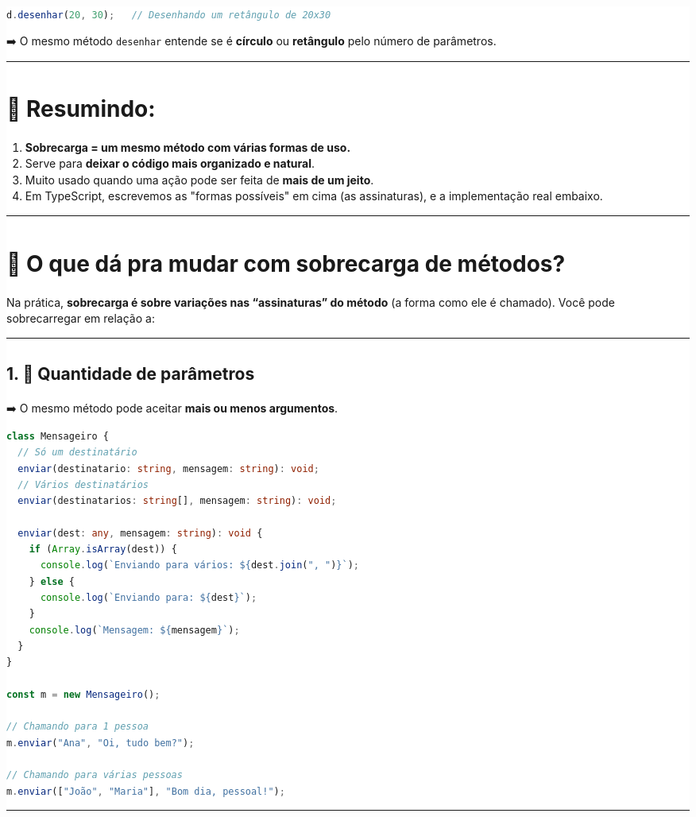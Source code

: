 ```typescript
d.desenhar(20, 30);   // Desenhando um retângulo de 20x30
```

➡️ O mesmo método `desenhar` entende se é **círculo** ou **retângulo** pelo número de parâmetros.

---

# 🧠 Resumindo:

1. **Sobrecarga = um mesmo método com várias formas de uso.**
2. Serve para **deixar o código mais organizado e natural**.
3. Muito usado quando uma ação pode ser feita de **mais de um jeito**.
4. Em TypeScript, escrevemos as "formas possíveis" em cima (as assinaturas), e a implementação real embaixo.


---

# 🎯 O que dá pra mudar com sobrecarga de métodos?

Na prática, **sobrecarga é sobre variações nas “assinaturas” do método** (a forma como ele é chamado).
Você pode sobrecarregar em relação a:

---

## 1. 📌 **Quantidade de parâmetros**

➡️ O mesmo método pode aceitar **mais ou menos argumentos**.

```ts
class Mensageiro {
  // Só um destinatário
  enviar(destinatario: string, mensagem: string): void;
  // Vários destinatários
  enviar(destinatarios: string[], mensagem: string): void;

  enviar(dest: any, mensagem: string): void {
    if (Array.isArray(dest)) {
      console.log(`Enviando para vários: ${dest.join(", ")}`);
    } else {
      console.log(`Enviando para: ${dest}`);
    }
    console.log(`Mensagem: ${mensagem}`);
  }
}

const m = new Mensageiro();

// Chamando para 1 pessoa
m.enviar("Ana", "Oi, tudo bem?");

// Chamando para várias pessoas
m.enviar(["João", "Maria"], "Bom dia, pessoal!");
```

---